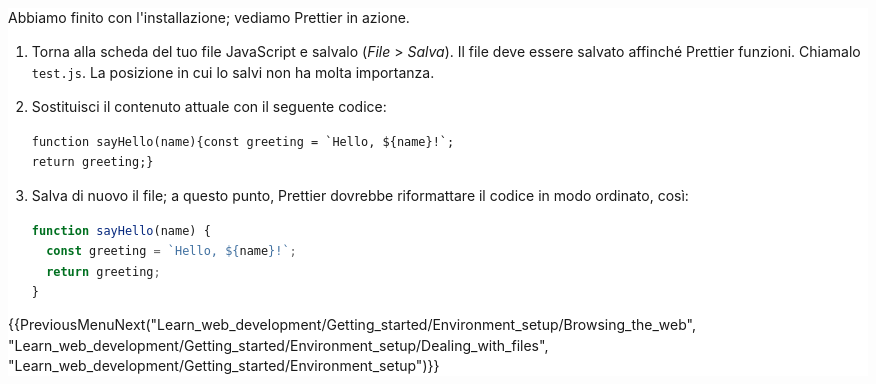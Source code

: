 Abbiamo finito con l'installazione; vediamo Prettier in azione.

1. Torna alla scheda del tuo file JavaScript e salvalo (_File_ > _Salva_). Il file deve essere salvato affinché Prettier funzioni. Chiamalo `test.js`. La posizione in cui lo salvi non ha molta importanza.
2. Sostituisci il contenuto attuale con il seguente codice:

   ```js-nolint example-bad
   function sayHello(name){const greeting = `Hello, ${name}!`;
   return greeting;}
   ```

3. Salva di nuovo il file; a questo punto, Prettier dovrebbe riformattare il codice in modo ordinato, così:

   ```js
   function sayHello(name) {
     const greeting = `Hello, ${name}!`;
     return greeting;
   }
   ```

{{PreviousMenuNext("Learn_web_development/Getting_started/Environment_setup/Browsing_the_web", "Learn_web_development/Getting_started/Environment_setup/Dealing_with_files", "Learn_web_development/Getting_started/Environment_setup")}}
